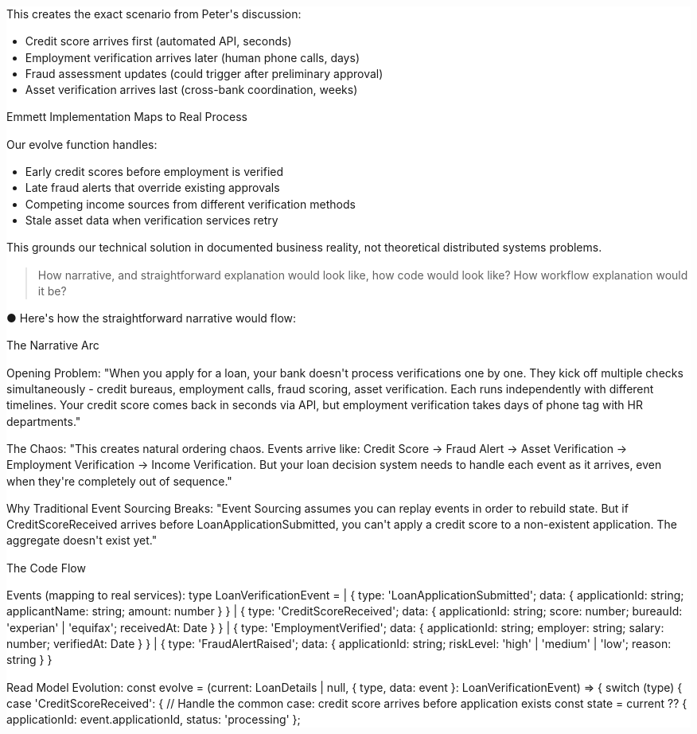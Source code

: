 This creates the exact scenario from Peter's discussion:

- Credit score arrives first (automated API, seconds)
- Employment verification arrives later (human phone calls, days)
- Fraud assessment updates (could trigger after preliminary approval)
- Asset verification arrives last (cross-bank coordination, weeks)

Emmett Implementation Maps to Real Process

Our evolve function handles:

- Early credit scores before employment is verified
- Late fraud alerts that override existing approvals
- Competing income sources from different verification methods
- Stale asset data when verification services retry

This grounds our technical solution in documented business reality, not theoretical distributed systems problems.

> How narrative, and straightforward explanation would look like, how code would look like? How workflow explanation would it be?

● Here's how the straightforward narrative would flow:

The Narrative Arc

Opening Problem:
"When you apply for a loan, your bank doesn't process verifications one by one. They kick off multiple checks simultaneously - credit bureaus, employment calls, fraud scoring, asset
verification. Each runs independently with different timelines. Your credit score comes back in seconds via API, but employment verification takes days of phone tag with HR departments."

The Chaos:
"This creates natural ordering chaos. Events arrive like: Credit Score → Fraud Alert → Asset Verification → Employment Verification → Income Verification. But your loan decision system
needs to handle each event as it arrives, even when they're completely out of sequence."

Why Traditional Event Sourcing Breaks:
"Event Sourcing assumes you can replay events in order to rebuild state. But if CreditScoreReceived arrives before LoanApplicationSubmitted, you can't apply a credit score to a
non-existent application. The aggregate doesn't exist yet."

The Code Flow

Events (mapping to real services):
type LoanVerificationEvent =
| { type: 'LoanApplicationSubmitted'; data: { applicationId: string; applicantName: string; amount: number } }
| { type: 'CreditScoreReceived'; data: { applicationId: string; score: number; bureauId: 'experian' | 'equifax'; receivedAt: Date } }
| { type: 'EmploymentVerified'; data: { applicationId: string; employer: string; salary: number; verifiedAt: Date } }
| { type: 'FraudAlertRaised'; data: { applicationId: string; riskLevel: 'high' | 'medium' | 'low'; reason: string } }

Read Model Evolution:
const evolve = (current: LoanDetails | null, { type, data: event }: LoanVerificationEvent) => {
switch (type) {
case 'CreditScoreReceived': {
// Handle the common case: credit score arrives before application exists
const state = current ?? { applicationId: event.applicationId, status: 'processing' };
